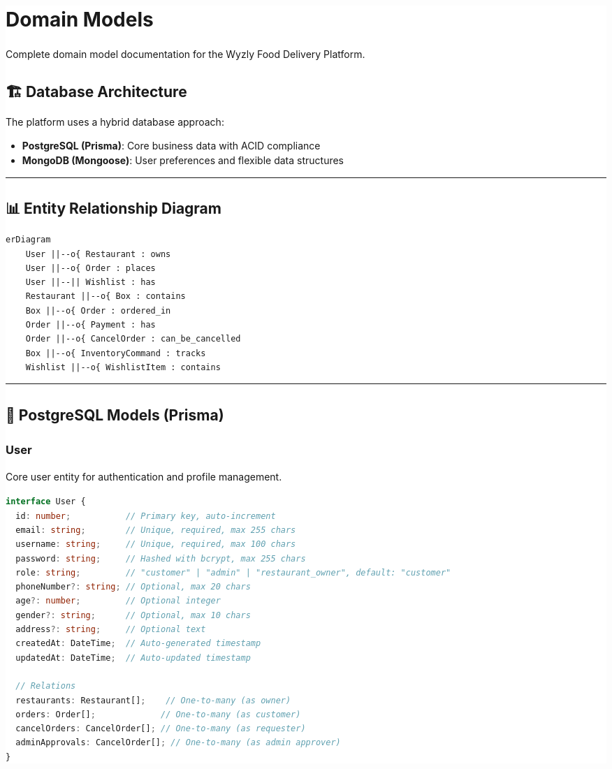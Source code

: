 # Domain Models

Complete domain model documentation for the Wyzly Food Delivery Platform.

## 🏗️ Database Architecture

The platform uses a hybrid database approach:
- **PostgreSQL (Prisma)**: Core business data with ACID compliance
- **MongoDB (Mongoose)**: User preferences and flexible data structures

---

## 📊 Entity Relationship Diagram

```mermaid
erDiagram
    User ||--o{ Restaurant : owns
    User ||--o{ Order : places
    User ||--|| Wishlist : has
    Restaurant ||--o{ Box : contains
    Box ||--o{ Order : ordered_in
    Order ||--o{ Payment : has
    Order ||--o{ CancelOrder : can_be_cancelled
    Box ||--o{ InventoryCommand : tracks
    Wishlist ||--o{ WishlistItem : contains
```

---

## 🔧 PostgreSQL Models (Prisma)

### User
Core user entity for authentication and profile management.

```typescript
interface User {
  id: number;           // Primary key, auto-increment
  email: string;        // Unique, required, max 255 chars
  username: string;     // Unique, required, max 100 chars
  password: string;     // Hashed with bcrypt, max 255 chars
  role: string;         // "customer" | "admin" | "restaurant_owner", default: "customer"
  phoneNumber?: string; // Optional, max 20 chars
  age?: number;         // Optional integer
  gender?: string;      // Optional, max 10 chars
  address?: string;     // Optional text
  createdAt: DateTime;  // Auto-generated timestamp
  updatedAt: DateTime;  // Auto-updated timestamp
  
  // Relations
  restaurants: Restaurant[];    // One-to-many (as owner)
  orders: Order[];             // One-to-many (as customer)
  cancelOrders: CancelOrder[]; // One-to-many (as requester)
  adminApprovals: CancelOrder[]; // One-to-many (as admin approver)
}
```
